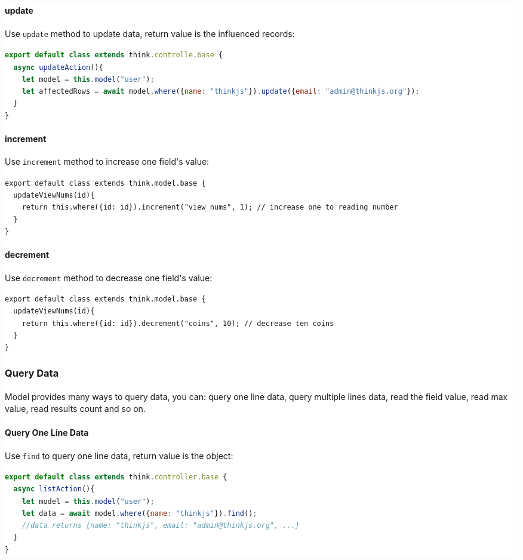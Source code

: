 
#### update

Use `update` method to update data, return value is the influenced records:

```js
export default class extends think.controlle.base {
  async updateAction(){
    let model = this.model("user");
    let affectedRows = await model.where({name: "thinkjs"}).update({email: "admin@thinkjs.org"});
  }
}
```

#### increment

Use `increment` method to increase one field's value:

```
export default class extends think.model.base {
  updateViewNums(id){
    return this.where({id: id}).increment("view_nums", 1); // increase one to reading number
  }
}
```

#### decrement

Use `decrement` method to decrease one field's value:

```
export default class extends think.model.base {
  updateViewNums(id){
    return this.where({id: id}).decrement("coins", 10); // decrease ten coins
  }
}
```

### Query Data

Model provides many ways to query data, you can: query one line data, query multiple lines data, read the field value, read max value, read results count and so on.

#### Query One Line Data

Use `find` to query one line data, return value is the object:

```js
export default class extends think.controller.base {
  async listAction(){
    let model = this.model("user");
    let data = await model.where({name: "thinkjs"}).find();
    //data returns {name: "thinkjs", email: "admin@thinkjs.org", ...}
  }
}
```
